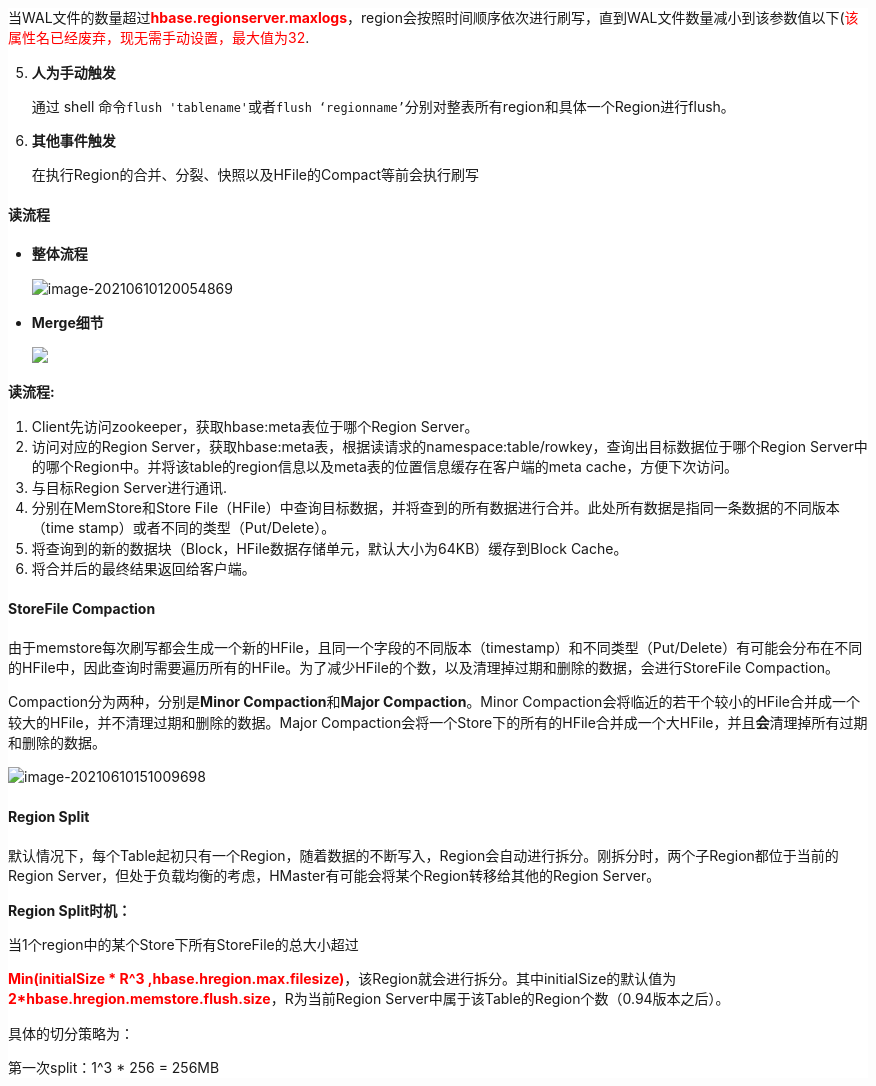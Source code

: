    当WAL文件的数量超过<font color=red>**hbase.regionserver.maxlogs**</font>，region会按照时间顺序依次进行刷写，直到WAL文件数量减小到该参数值以下(<font color=red>该属性名已经废弃，现无需手动设置，最大值为32</font>.

5. **人为手动触发**

   通过 shell 命令`flush 'tablename'`或者`flush ‘regionname’`分别对整表所有region和具体一个Region进行flush。

6. **其他事件触发**

   在执行Region的合并、分裂、快照以及HFile的Compact等前会执行刷写

#### 读流程

- **整体流程**

  ![image-20210610120054869](https://gitee.com/zhengqianhua0314/image-store/raw/master/image-20210610120054869.png)

- **Merge细节**

  ![](https://gitee.com/zhengqianhua0314/image-store/raw/master/image-20210610120148944.png)

**读流程:**

1. Client先访问zookeeper，获取hbase:meta表位于哪个Region Server。
2. 访问对应的Region Server，获取hbase:meta表，根据读请求的namespace:table/rowkey，查询出目标数据位于哪个Region Server中的哪个Region中。并将该table的region信息以及meta表的位置信息缓存在客户端的meta cache，方便下次访问。
3. 与目标Region Server进行通讯.
4. 分别在MemStore和Store File（HFile）中查询目标数据，并将查到的所有数据进行合并。此处所有数据是指同一条数据的不同版本（time stamp）或者不同的类型（Put/Delete）。
5. 将查询到的新的数据块（Block，HFile数据存储单元，默认大小为64KB）缓存到Block Cache。
6. 将合并后的最终结果返回给客户端。

#### StoreFile Compaction

由于memstore每次刷写都会生成一个新的HFile，且同一个字段的不同版本（timestamp）和不同类型（Put/Delete）有可能会分布在不同的HFile中，因此查询时需要遍历所有的HFile。为了减少HFile的个数，以及清理掉过期和删除的数据，会进行StoreFile Compaction。

Compaction分为两种，分别是**Minor Compaction**和**Major Compaction**。Minor Compaction会将临近的若干个较小的HFile合并成一个较大的HFile，并不清理过期和删除的数据。Major Compaction会将一个Store下的所有的HFile合并成一个大HFile，并且**会**清理掉所有过期和删除的数据。

![image-20210610151009698](https://gitee.com/zhengqianhua0314/image-store/raw/master/image-20210610151009698.png)

#### Region Split

默认情况下，每个Table起初只有一个Region，随着数据的不断写入，Region会自动进行拆分。刚拆分时，两个子Region都位于当前的Region Server，但处于负载均衡的考虑，HMaster有可能会将某个Region转移给其他的Region Server。

**Region Split时机：**

当1个region中的某个Store下所有StoreFile的总大小超过

<font color=red>**Min(initialSize * R^3 ,hbase.hregion.max.filesize)**</font>，该Region就会进行拆分。其中initialSize的默认值为<font color=red>**2*hbase.hregion.memstore.flush.size**</font>，R为当前Region Server中属于该Table的Region个数（0.94版本之后）。

具体的切分策略为：

第一次split：1^3 * 256 = 256MB 
